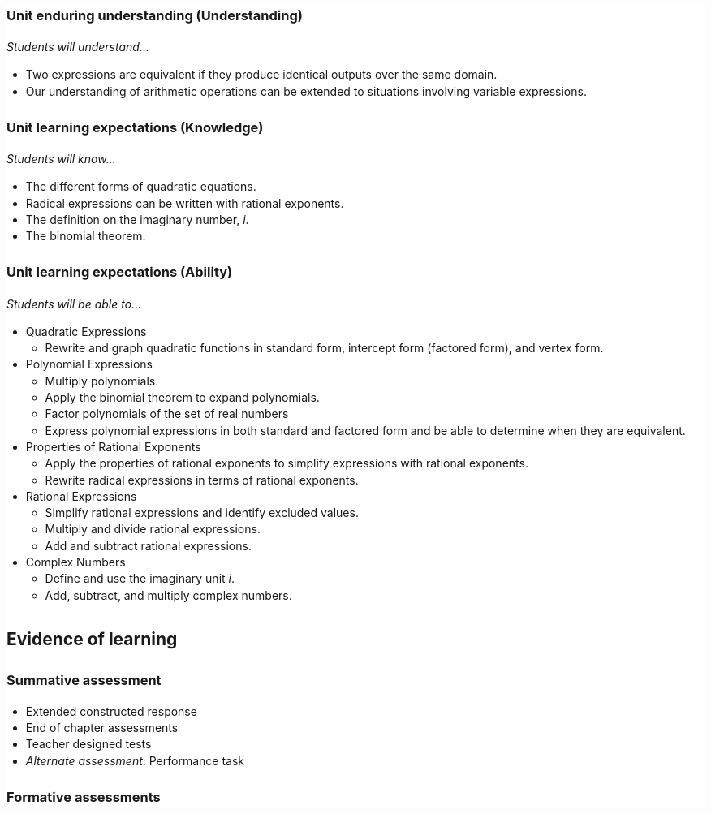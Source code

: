 ### Unit enduring understanding (Understanding)

_Students will understand..._

- Two expressions are equivalent if they produce identical outputs over the same domain.
- Our understanding of arithmetic operations can be extended to situations involving variable expressions.

### Unit learning expectations (Knowledge)

_Students will know..._

- The different forms of quadratic equations.
- Radical expressions can be written with rational exponents.
- The definition on the imaginary number, _i_.
- The binomial theorem.

### Unit learning expectations (Ability)

_Students will be able to..._

- Quadratic Expressions
  - Rewrite and graph quadratic functions in standard form, intercept form (factored form), and vertex form.
- Polynomial Expressions
  - Multiply polynomials.
  - Apply the binomial theorem to expand polynomials.
  - Factor polynomials of the set of real numbers
  - Express polynomial expressions in both standard and factored form and be able to determine when they are equivalent.
- Properties of Rational Exponents
  - Apply the properties of rational exponents to simplify expressions with rational exponents.
  - Rewrite radical expressions in terms of rational exponents.
- Rational Expressions
  - Simplify rational expressions and identify excluded values.
  - Multiply and divide rational expressions.
  - Add and subtract rational expressions.
- Complex Numbers
  - Define and use the imaginary unit _i_.
  - Add, subtract, and multiply complex numbers.

## Evidence of learning

### Summative assessment

- Extended constructed response
- End of chapter assessments
- Teacher designed tests
- _Alternate assessment_: Performance task

### Formative assessments
